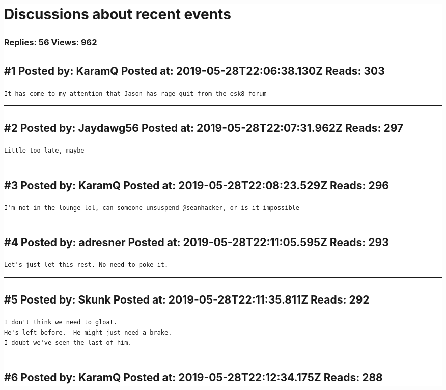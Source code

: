 # Discussions about recent events

### Replies: 56 Views: 962

## \#1 Posted by: KaramQ Posted at: 2019-05-28T22:06:38.130Z Reads: 303

```
It has come to my attention that Jason has rage quit from the esk8 forum
```

---
## \#2 Posted by: Jaydawg56 Posted at: 2019-05-28T22:07:31.962Z Reads: 297

```
Little too late, maybe
```

---
## \#3 Posted by: KaramQ Posted at: 2019-05-28T22:08:23.529Z Reads: 296

```
I’m not in the lounge lol, can someone unsuspend @seanhacker, or is it impossible
```

---
## \#4 Posted by: adresner Posted at: 2019-05-28T22:11:05.595Z Reads: 293

```
Let's just let this rest. No need to poke it.
```

---
## \#5 Posted by: Skunk Posted at: 2019-05-28T22:11:35.811Z Reads: 292

```
I don't think we need to gloat.
He's left before.  He might just need a brake. 
I doubt we've seen the last of him.
```

---
## \#6 Posted by: KaramQ Posted at: 2019-05-28T22:12:34.175Z Reads: 288
